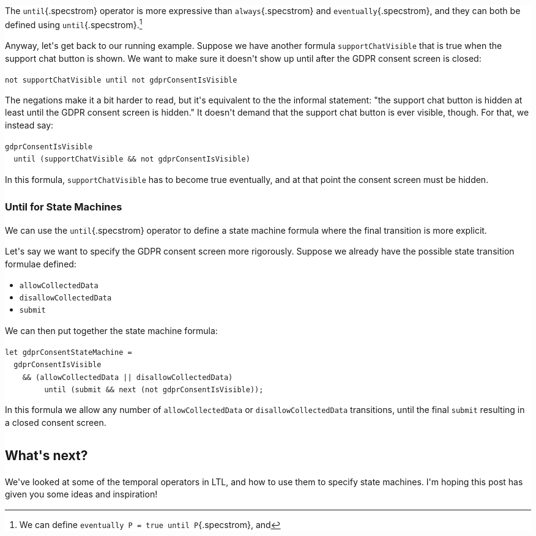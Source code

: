 The `until`{.specstrom} operator is more expressive than
`always`{.specstrom} and `eventually`{.specstrom}, and they can both
be defined using `until`{.specstrom}.[^2]

Anyway, let's get back to our running example. Suppose we have another
formula `supportChatVisible` that is true when the support chat button
is shown. We want to make sure it doesn't show up until after the GDPR
consent screen is closed:

```specstrom
not supportChatVisible until not gdprConsentIsVisible
```

The negations make it a bit harder to read, but it's equivalent to the
the informal statement: "the support chat button is hidden at least
until the GDPR consent screen is hidden." It doesn't demand that the
support chat button is ever visible, though. For that, we instead say:

```specstrom
gdprConsentIsVisible 
  until (supportChatVisible && not gdprConsentIsVisible)
```

In this formula, `supportChatVisible` has to become true eventually,
and at that point the consent screen must be hidden.

### Until for State Machines

We can use the `until`{.specstrom} operator to define a state machine
formula where the final transition is more explicit.

Let's say we want to specify the GDPR consent screen more
rigorously. Suppose we already have the possible state transition
formulae defined:

* `allowCollectedData`
* `disallowCollectedData`
* `submit`

We can then put together the state machine formula:

```specstrom
let gdprConsentStateMachine = 
  gdprConsentIsVisible 
    && (allowCollectedData || disallowCollectedData) 
         until (submit && next (not gdprConsentIsVisible));
``` 

In this formula we allow any number of `allowCollectedData` or
`disallowCollectedData` transitions, until the final `submit`
resulting in a closed consent screen.

## What's next?

We've looked at some of the temporal operators in LTL, and how to use
them to specify state machines. I'm hoping this post has given you
some ideas and inspiration!


[^1]: A future version of Quickstrom will use a different flavor of
[^2]: We can define `eventually P = true until P`{.specstrom}, and